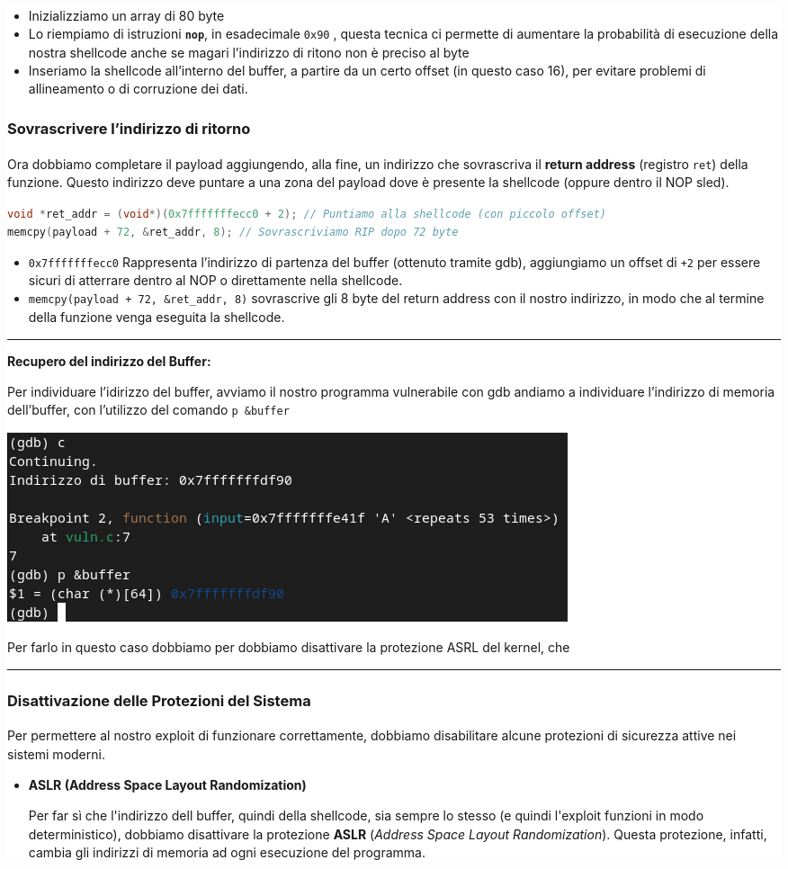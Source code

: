 - Inizializziamo un array di 80 byte
- Lo riempiamo di istruzioni **`nop`**, in esadecimale `0x90` , questa tecnica ci permette di aumentare la probabilità di esecuzione della nostra shellcode anche se magari l’indirizzo di ritono non è preciso al byte
- Inseriamo la shellcode all’interno del buffer, a partire da un certo offset (in questo caso 16), per evitare problemi di allineamento o di corruzione dei dati.

### Sovrascrivere l’indirizzo di ritorno

Ora dobbiamo completare il payload aggiungendo, alla fine, un indirizzo che sovrascriva il **return address** (registro `ret`) della funzione. Questo indirizzo deve puntare a una zona del payload dove è presente la shellcode (oppure dentro il NOP sled).

```c
void *ret_addr = (void*)(0x7fffffffecc0 + 2); // Puntiamo alla shellcode (con piccolo offset)
memcpy(payload + 72, &ret_addr, 8); // Sovrascriviamo RIP dopo 72 byte
```

- `0x7fffffffecc0` Rappresenta l’indirizzo di partenza del buffer (ottenuto tramite gdb), aggiungiamo un offset di `+2` per essere sicuri di atterrare dentro al NOP o direttamente nella shellcode.
- `memcpy(payload + 72, &ret_addr, 8)` sovrascrive gli 8 byte del return address con il nostro indirizzo, in modo che al termine della funzione venga eseguita la shellcode.

---

**Recupero del indirizzo del Buffer:**

Per individuare l’idirizzo del buffer, avviamo il nostro programma vulnerabile con gdb andiamo a individuare l’indirizzo di memoria dell’buffer, con l’utilizzo del comando `p &buffer`

![image.png](.image%201.png)

Per farlo in questo caso dobbiamo per dobbiamo disattivare la protezione ASRL del kernel, che

---

### Disattivazione delle Protezioni del Sistema

Per permettere al nostro exploit di funzionare correttamente, dobbiamo disabilitare alcune protezioni di sicurezza attive nei sistemi moderni.

- **ASLR (Address Space Layout Randomization)**
    
    Per far sì che l'indirizzo dell buffer, quindi della shellcode,  sia sempre lo stesso (e quindi l'exploit funzioni in modo deterministico), dobbiamo disattivare la protezione **ASLR** (*Address Space Layout Randomization*). Questa protezione, infatti, cambia gli indirizzi di memoria ad ogni esecuzione del programma.
    